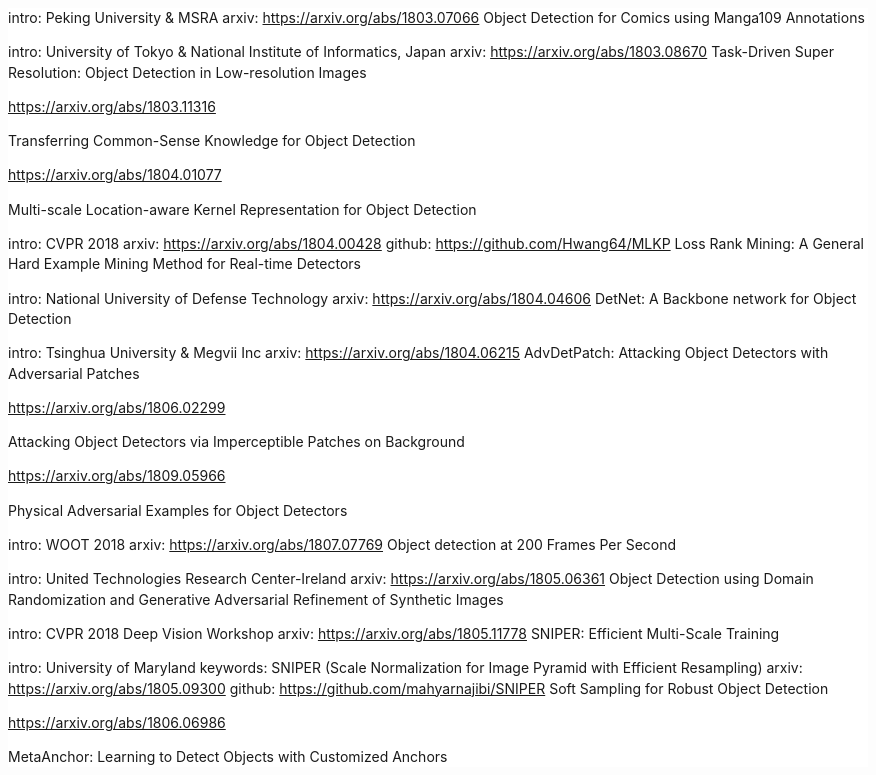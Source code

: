 intro: Peking University & MSRA
arxiv: https://arxiv.org/abs/1803.07066
Object Detection for Comics using Manga109 Annotations

intro: University of Tokyo & National Institute of Informatics, Japan
arxiv: https://arxiv.org/abs/1803.08670
Task-Driven Super Resolution: Object Detection in Low-resolution Images

https://arxiv.org/abs/1803.11316

Transferring Common-Sense Knowledge for Object Detection

https://arxiv.org/abs/1804.01077

Multi-scale Location-aware Kernel Representation for Object Detection

intro: CVPR 2018
arxiv: https://arxiv.org/abs/1804.00428
github: https://github.com/Hwang64/MLKP
Loss Rank Mining: A General Hard Example Mining Method for Real-time Detectors

intro: National University of Defense Technology
arxiv: https://arxiv.org/abs/1804.04606
DetNet: A Backbone network for Object Detection

intro: Tsinghua University & Megvii Inc
arxiv: https://arxiv.org/abs/1804.06215
AdvDetPatch: Attacking Object Detectors with Adversarial Patches

https://arxiv.org/abs/1806.02299

Attacking Object Detectors via Imperceptible Patches on Background

https://arxiv.org/abs/1809.05966

Physical Adversarial Examples for Object Detectors

intro: WOOT 2018
arxiv: https://arxiv.org/abs/1807.07769
Object detection at 200 Frames Per Second

intro: United Technologies Research Center-Ireland
arxiv: https://arxiv.org/abs/1805.06361
Object Detection using Domain Randomization and Generative Adversarial Refinement of Synthetic Images

intro: CVPR 2018 Deep Vision Workshop
arxiv: https://arxiv.org/abs/1805.11778
SNIPER: Efficient Multi-Scale Training

intro: University of Maryland
keywords: SNIPER (Scale Normalization for Image Pyramid with Efficient Resampling)
arxiv: https://arxiv.org/abs/1805.09300
github: https://github.com/mahyarnajibi/SNIPER
Soft Sampling for Robust Object Detection

https://arxiv.org/abs/1806.06986

MetaAnchor: Learning to Detect Objects with Customized Anchors
